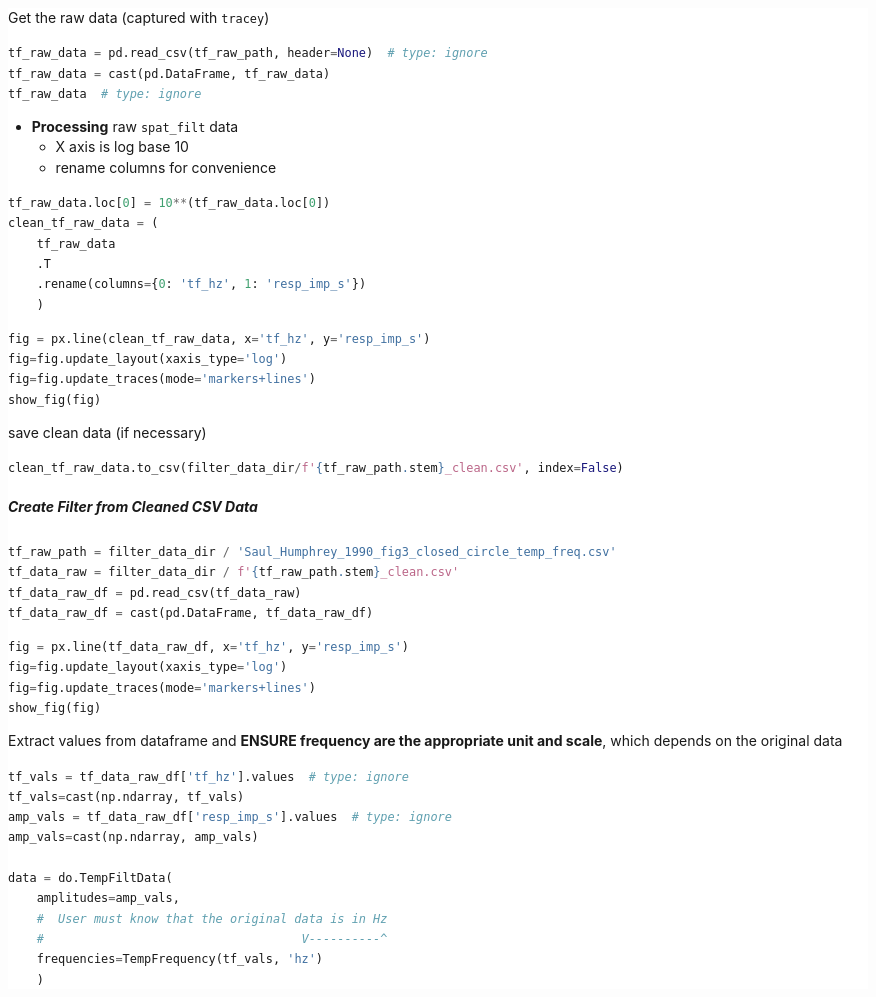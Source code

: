 
Get the raw data (captured with `tracey`)

```python
tf_raw_data = pd.read_csv(tf_raw_path, header=None)  # type: ignore
tf_raw_data = cast(pd.DataFrame, tf_raw_data)
tf_raw_data  # type: ignore
```

* **Processing** raw `spat_filt` data
    * X axis is log base 10
    * rename columns for convenience

```python
tf_raw_data.loc[0] = 10**(tf_raw_data.loc[0])
clean_tf_raw_data = (
    tf_raw_data
    .T
    .rename(columns={0: 'tf_hz', 1: 'resp_imp_s'})
    )
```

```python
fig = px.line(clean_tf_raw_data, x='tf_hz', y='resp_imp_s')
fig=fig.update_layout(xaxis_type='log')
fig=fig.update_traces(mode='markers+lines')
show_fig(fig)
```

save clean data (if necessary)

```python
clean_tf_raw_data.to_csv(filter_data_dir/f'{tf_raw_path.stem}_clean.csv', index=False)
```

##### Create Filter from Cleaned CSV Data


```python
tf_raw_path = filter_data_dir / 'Saul_Humphrey_1990_fig3_closed_circle_temp_freq.csv'
tf_data_raw = filter_data_dir / f'{tf_raw_path.stem}_clean.csv'
tf_data_raw_df = pd.read_csv(tf_data_raw)
tf_data_raw_df = cast(pd.DataFrame, tf_data_raw_df)
```
```python
fig = px.line(tf_data_raw_df, x='tf_hz', y='resp_imp_s')
fig=fig.update_layout(xaxis_type='log')
fig=fig.update_traces(mode='markers+lines')
show_fig(fig)
```

Extract values from dataframe and
**ENSURE frequency are the appropriate unit and scale**, which depends on the original data

```python
tf_vals = tf_data_raw_df['tf_hz'].values  # type: ignore
tf_vals=cast(np.ndarray, tf_vals)
amp_vals = tf_data_raw_df['resp_imp_s'].values  # type: ignore
amp_vals=cast(np.ndarray, amp_vals)

data = do.TempFiltData(
    amplitudes=amp_vals,
    #  User must know that the original data is in Hz
    #                                    V----------^
    frequencies=TempFrequency(tf_vals, 'hz')
    )
```
